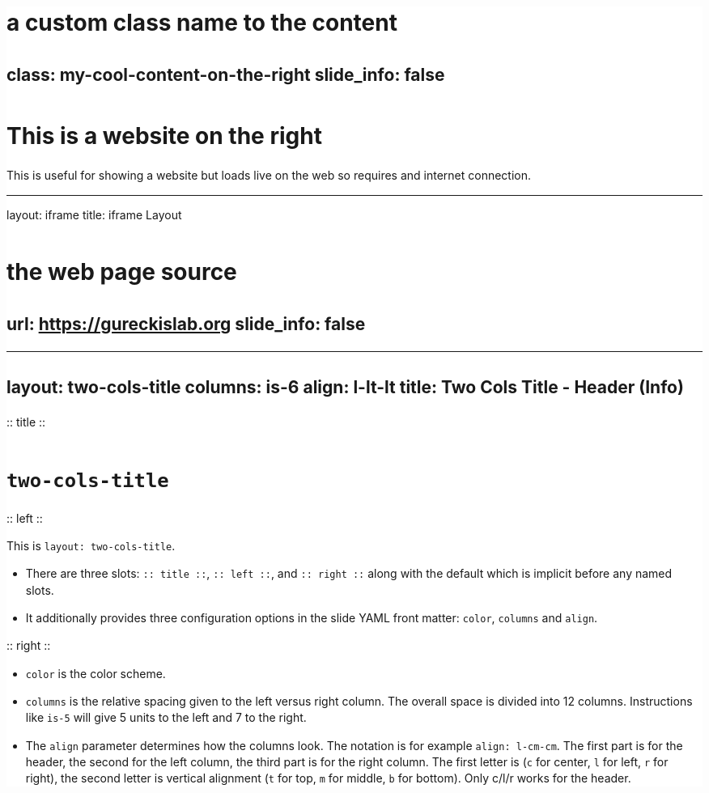 # a custom class name to the content
class: my-cool-content-on-the-right
slide_info: false
---

# This is a website on the right

This is useful for showing a website but loads live on the web so requires and internet connection.

---
layout: iframe
title: iframe Layout
# the web page source
url: https://gureckislab.org
slide_info: false
---


---
layout: two-cols-title
columns: is-6
align: l-lt-lt
title: Two Cols Title - Header (Info)
---

:: title ::

# `two-cols-title`

:: left ::

This is `layout: two-cols-title`. 

- There are three slots: `:: title ::`, `:: left ::`, and `:: right ::` along with the default which is implicit before any named slots.

- It additionally provides three configuration options in the slide YAML front matter:
  `color`, `columns` and `align`.

:: right ::

- `color` is the color scheme.

- `columns` is the relative spacing given to the left versus right column. The overall space is divided into 12 columns. Instructions like `is-5` will give 5 units to the left and 7 to the right.

- The <code>align</code> parameter determines how the columns look. The notation is for example
  <code>align: l-cm-cm</code>. The first part is for the header, the second for the left column, the third part is for the right column. The first letter is (<code>c</code> for center, <code>l</code> for left, <code>r</code> for right), the second letter
  is vertical alignment (<code>t</code> for top, <code>m</code> for middle, <code>b</code> for bottom). Only c/l/r works for the header.

